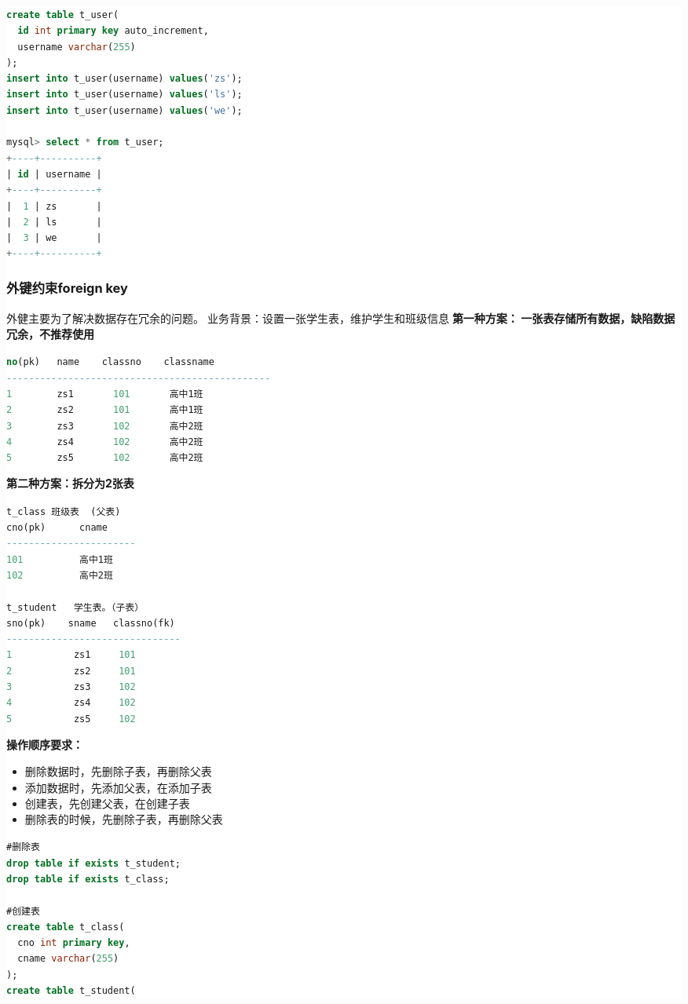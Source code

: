 ```sql
create table t_user(
  id int primary key auto_increment,
  username varchar(255)
);
insert into t_user(username) values('zs');
insert into t_user(username) values('ls');
insert into t_user(username) values('we');

mysql> select * from t_user;
+----+----------+
| id | username |
+----+----------+
|  1 | zs       |
|  2 | ls       |
|  3 | we       |
+----+----------+
```
### 外键约束foreign key
外健主要为了解决数据存在冗余的问题。
业务背景：设置一张学生表，维护学生和班级信息
**第一种方案： 一张表存储所有数据，缺陷数据冗余，不推荐使用**
```sql
no(pk)   name    classno    classname
-----------------------------------------------
1        zs1       101       高中1班
2        zs2       101       高中1班
3        zs3       102       高中2班
4        zs4       102       高中2班
5        zs5       102       高中2班
```
**第二种方案：拆分为2张表**
```sql
t_class 班级表  (父表)
cno(pk)      cname
-----------------------
101          高中1班
102	         高中2班

t_student   学生表。（子表）
sno(pk)    sname   classno(fk)
-------------------------------
1           zs1     101
2           zs2     101
3           zs3     102
4           zs4     102
5           zs5     102
```
**操作顺序要求：**

-  删除数据时，先删除子表，再删除父表
-  添加数据时，先添加父表，在添加子表
-  创建表，先创建父表，在创建子表
-  删除表的时候，先删除子表，再删除父表
```sql
#删除表
drop table if exists t_student;
drop table if exists t_class;

#创建表
create table t_class(
  cno int primary key,
  cname varchar(255)
);
create table t_student(
```